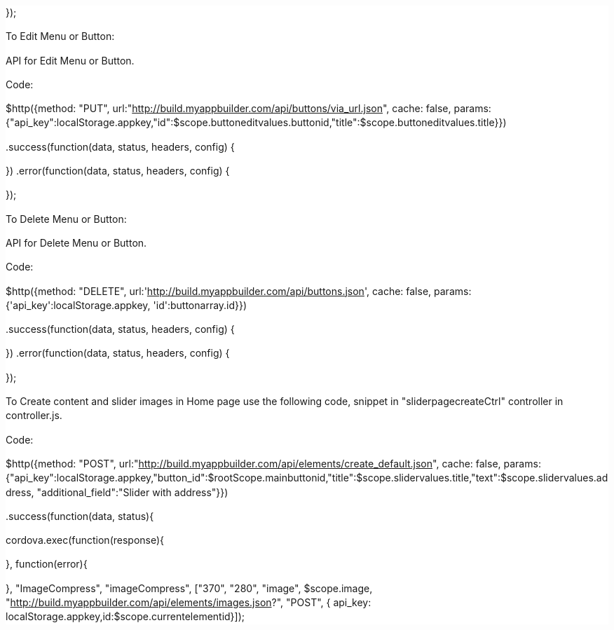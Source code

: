                     
});  

To Edit Menu or Button: 

API for Edit Menu or Button.

Code:


$http({method: "PUT", url:"http://build.myappbuilder.com/api/buttons/via_url.json", cache: false, params:{"api_key":localStorage.appkey,"id":$scope.buttoneditvalues.buttonid,"title":$scope.buttoneditvalues.title}})
                   
.success(function(data, status, headers, config) {
                            
                   
                            
   })
.error(function(data, status, headers, config) {
                          
                          
}); 


To Delete Menu or Button: 

API for Delete Menu or Button.

Code:

$http({method: "DELETE", url:'http://build.myappbuilder.com/api/buttons.json', cache: false, params:{'api_key':localStorage.appkey, 'id':buttonarray.id}})
                                     
.success(function(data, status, headers, config) {
                                              
                                             
})
   .error(function(data, status, headers, config) {
                                    
});   







To Create content and slider images in Home page use the following code, snippet in "sliderpagecreateCtrl" controller in controller.js.


Code:

$http({method: "POST", url:"http://build.myappbuilder.com/api/elements/create_default.json", cache: false, params:{"api_key":localStorage.appkey,"button_id":$rootScope.mainbuttonid,"title":$scope.slidervalues.title,"text":$scope.slidervalues.address, "additional_field":"Slider with address"}})

.success(function(data, status){
                            
cordova.exec(function(response){

}, function(error){
 
}, "ImageCompress", "imageCompress", ["370", "280", "image", $scope.image, "http://build.myappbuilder.com/api/elements/images.json?", "POST", { api_key: localStorage.appkey,id:$scope.currentelementid}]);
                            			 